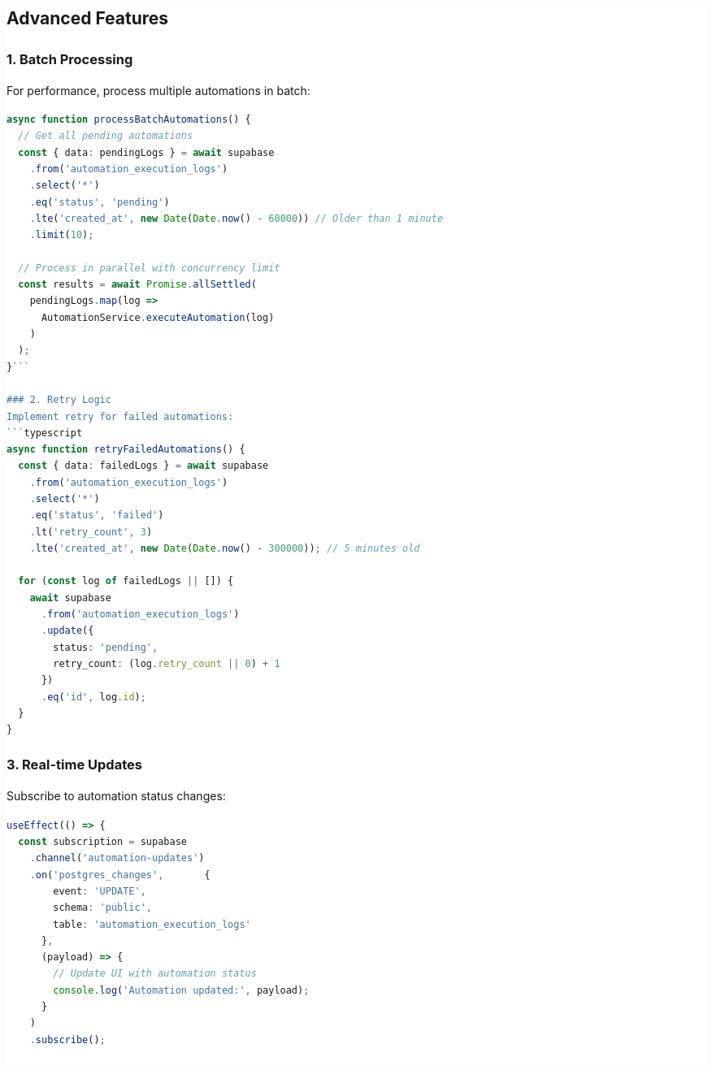 ## Advanced Features

### 1. Batch Processing
For performance, process multiple automations in batch:
```typescript
async function processBatchAutomations() {
  // Get all pending automations
  const { data: pendingLogs } = await supabase
    .from('automation_execution_logs')
    .select('*')
    .eq('status', 'pending')
    .lte('created_at', new Date(Date.now() - 60000)) // Older than 1 minute
    .limit(10);
  
  // Process in parallel with concurrency limit
  const results = await Promise.allSettled(
    pendingLogs.map(log => 
      AutomationService.executeAutomation(log)
    )
  );
}```

### 2. Retry Logic
Implement retry for failed automations:
```typescript
async function retryFailedAutomations() {
  const { data: failedLogs } = await supabase
    .from('automation_execution_logs')
    .select('*')
    .eq('status', 'failed')
    .lt('retry_count', 3)
    .lte('created_at', new Date(Date.now() - 300000)); // 5 minutes old
  
  for (const log of failedLogs || []) {
    await supabase
      .from('automation_execution_logs')
      .update({ 
        status: 'pending',
        retry_count: (log.retry_count || 0) + 1 
      })
      .eq('id', log.id);
  }
}
```

### 3. Real-time Updates
Subscribe to automation status changes:
```typescript
useEffect(() => {
  const subscription = supabase
    .channel('automation-updates')
    .on('postgres_changes',       {
        event: 'UPDATE',
        schema: 'public',
        table: 'automation_execution_logs'
      },
      (payload) => {
        // Update UI with automation status
        console.log('Automation updated:', payload);
      }
    )
    .subscribe();
  
```